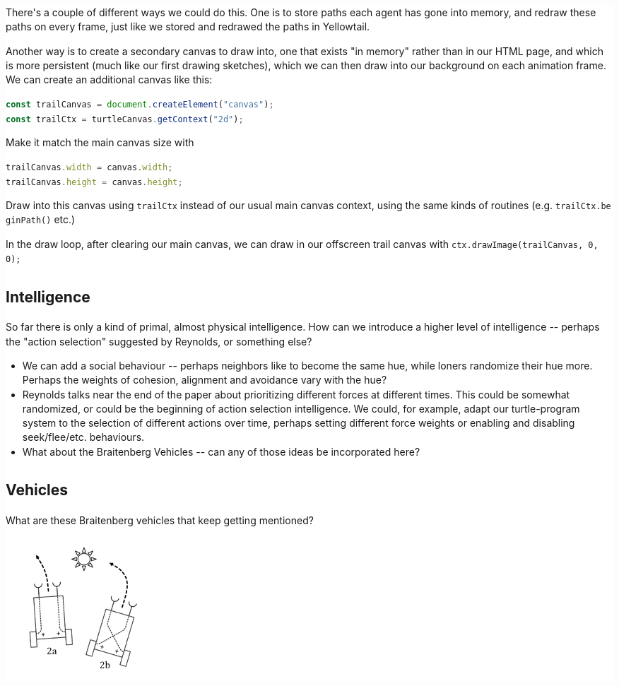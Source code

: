 There's a couple of different ways we could do this. One is to store paths each agent has gone into memory, and redraw these paths on every frame, just like we stored and redrawed the paths in Yellowtail. 

Another way is to create a secondary canvas to draw into, one that exists "in memory" rather than in our HTML page, and which is more persistent (much like our first drawing sketches), which we can then draw into our background on each animation frame. We can create an additional canvas like this:

```js
const trailCanvas = document.createElement("canvas");
const trailCtx = turtleCanvas.getContext("2d");
```

Make it match the main canvas size with

```js
trailCanvas.width = canvas.width;
trailCanvas.height = canvas.height;
```

Draw into this canvas using `trailCtx` instead of our usual main canvas context, using the same kinds of routines (e.g. `trailCtx.beginPath()` etc.)

In the draw loop, after clearing our main canvas, we can draw in our offscreen trail canvas with `ctx.drawImage(trailCanvas, 0, 0);`

## Intelligence

So far there is only a kind of primal, almost physical intelligence. How can we introduce a higher level of intelligence -- perhaps the "action selection" suggested by Reynolds, or something else?

- We can add a social behaviour -- perhaps neighbors like to become the same hue, while loners randomize their hue more. Perhaps the weights of cohesion, alignment and avoidance vary with the hue?
- Reynolds talks near the end of the paper about prioritizing different forces at different times. This could be somewhat randomized, or could be the beginning of action selection intelligence. We could, for example, adapt our turtle-program system to the selection of different actions over time, perhaps setting different force weights or enabling and disabling seek/flee/etc. behaviours.
- What about the Braitenberg Vehicles -- can any of those ideas be incorporated here?


## Vehicles

What are these Braitenberg vehicles that keep getting mentioned?

![vehicle](img/Braitenberg_Vehicle_2ab.png)
